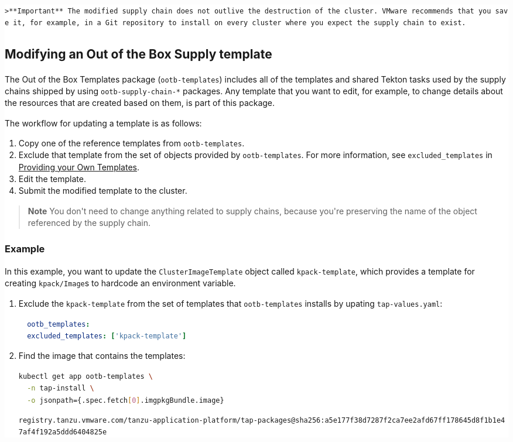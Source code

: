     >**Important** The modified supply chain does not outlive the destruction of the cluster. VMware recommends that you save it, for example, in a Git repository to install on every cluster where you expect the supply chain to exist.

## <a id="modify-ootb-sc"></a> Modifying an Out of the Box Supply template

The Out of the Box Templates package (`ootb-templates`) includes all of the
templates and shared Tekton tasks used by the supply chains shipped by using
`ootb-supply-chain-*` packages. Any template that you want to edit, for example, to change details about
the resources that are created based on them, is part of this
package.

The workflow for updating a template is as follows:

1. Copy one of the reference templates from `ootb-templates`.
1. Exclude that template from the set of objects provided by `ootb-templates`.
   For more information, see
   `excluded_templates` in [Providing your Own
   Templates](#providing-your-own-templates).
1. Edit the template.
1. Submit the modified template to the cluster.

>**Note** You don't need to change anything related to supply
chains, because you're preserving the name of the object referenced
by the supply chain.

### <a id="example-ootb-st"></a> Example

In this example, you want to update the `ClusterImageTemplate` object called
`kpack-template`, which provides a template for creating `kpack/Image`s to
hardcode an environment variable.

1. Exclude the `kpack-template` from the set of templates that `ootb-templates`
installs by upating `tap-values.yaml`:

    ```yaml
      ootb_templates:
      excluded_templates: ['kpack-template']
    ```

1. Find the image that contains the templates:

    ```bash
    kubectl get app ootb-templates \
      -n tap-install \
      -o jsonpath={.spec.fetch[0].imgpkgBundle.image}
    ```

    ```console
    registry.tanzu.vmware.com/tanzu-application-platform/tap-packages@sha256:a5e177f38d7287f2ca7ee2afd67ff178645d8f1b1e47af4f192a5ddd6404825e
    ```
